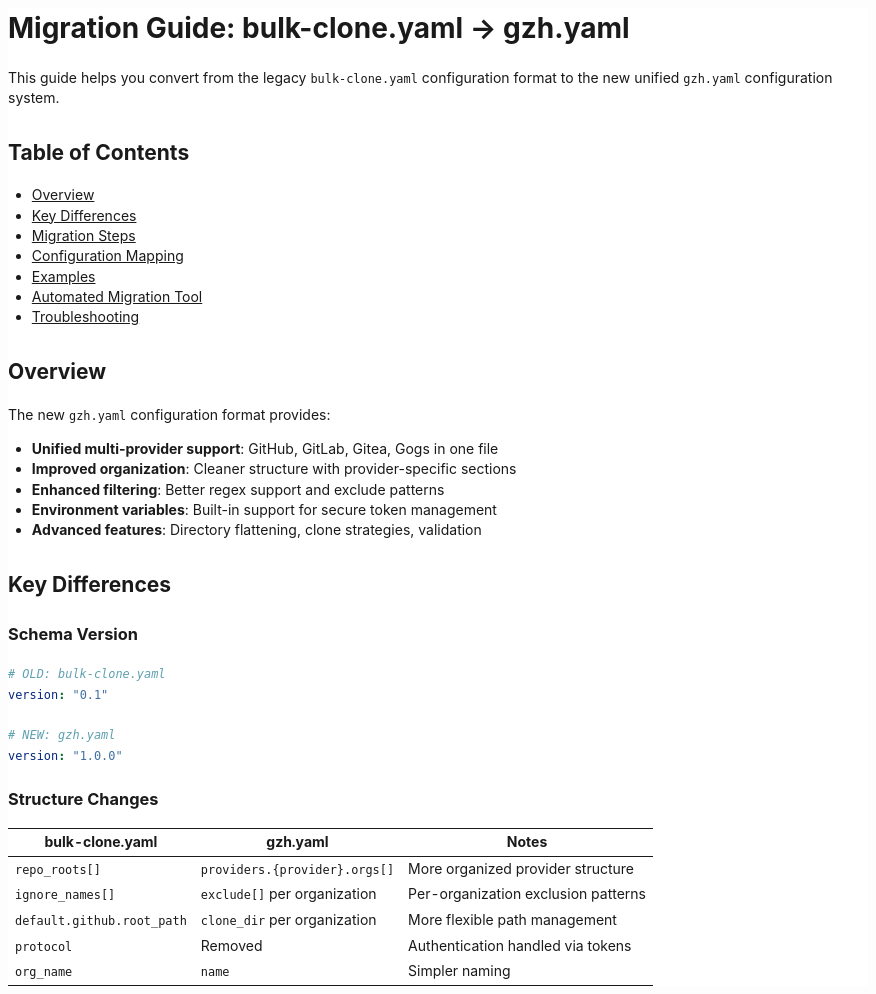 # Migration Guide: bulk-clone.yaml → gzh.yaml

This guide helps you convert from the legacy `bulk-clone.yaml` configuration format to the new unified `gzh.yaml` configuration system.

## Table of Contents

- [Overview](#overview)
- [Key Differences](#key-differences)
- [Migration Steps](#migration-steps)
- [Configuration Mapping](#configuration-mapping)
- [Examples](#examples)
- [Automated Migration Tool](#automated-migration-tool)
- [Troubleshooting](#troubleshooting)

## Overview

The new `gzh.yaml` configuration format provides:

- **Unified multi-provider support**: GitHub, GitLab, Gitea, Gogs in one file
- **Improved organization**: Cleaner structure with provider-specific sections
- **Enhanced filtering**: Better regex support and exclude patterns
- **Environment variables**: Built-in support for secure token management
- **Advanced features**: Directory flattening, clone strategies, validation

## Key Differences

### Schema Version

```yaml
# OLD: bulk-clone.yaml
version: "0.1"

# NEW: gzh.yaml
version: "1.0.0"
```

### Structure Changes

| bulk-clone.yaml            | gzh.yaml                      | Notes                               |
| -------------------------- | ----------------------------- | ----------------------------------- |
| `repo_roots[]`             | `providers.{provider}.orgs[]` | More organized provider structure   |
| `ignore_names[]`           | `exclude[]` per organization  | Per-organization exclusion patterns |
| `default.github.root_path` | `clone_dir` per organization  | More flexible path management       |
| `protocol`                 | Removed                       | Authentication handled via tokens   |
| `org_name`                 | `name`                        | Simpler naming                      |
